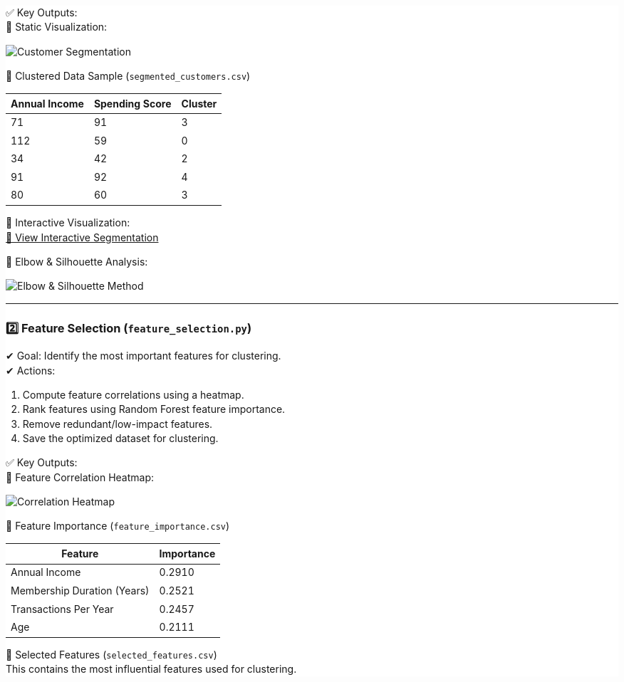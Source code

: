 ✅ Key Outputs:  
📂 Static Visualization:  

![Customer Segmentation](outputs/customer_segmentation.png)  

📂 Clustered Data Sample (`segmented_customers.csv`)  

| Annual Income | Spending Score | Cluster |
|--------------|--------------|---------|
| 71          | 91          | 3       |
| 112         | 59          | 0       |
| 34          | 42          | 2       |
| 91          | 92          | 4       |
| 80          | 60          | 3       |

📂 Interactive Visualization:  
[🔗 View Interactive Segmentation](outputs/interactive_customer_segmentation.html)  

📂 Elbow & Silhouette Analysis:  

![Elbow & Silhouette Method](outputs/elbow_silhouette_method.png)  

---

### 2️⃣ Feature Selection (`feature_selection.py`)  
✔ Goal: Identify the most important features for clustering.  
✔ Actions:  
1. Compute feature correlations using a heatmap.  
2. Rank features using Random Forest feature importance.  
3. Remove redundant/low-impact features.  
4. Save the optimized dataset for clustering.  

✅ Key Outputs:  
📂 Feature Correlation Heatmap:  

![Correlation Heatmap](outputs/correlation_heatmap.png)  

📂 Feature Importance (`feature_importance.csv`)  

| Feature | Importance |
|---------|------------|
| Annual Income | 0.2910 |
| Membership Duration (Years) | 0.2521 |
| Transactions Per Year | 0.2457 |
| Age | 0.2111 |

📂 Selected Features (`selected_features.csv`)  
This contains the most influential features used for clustering.
